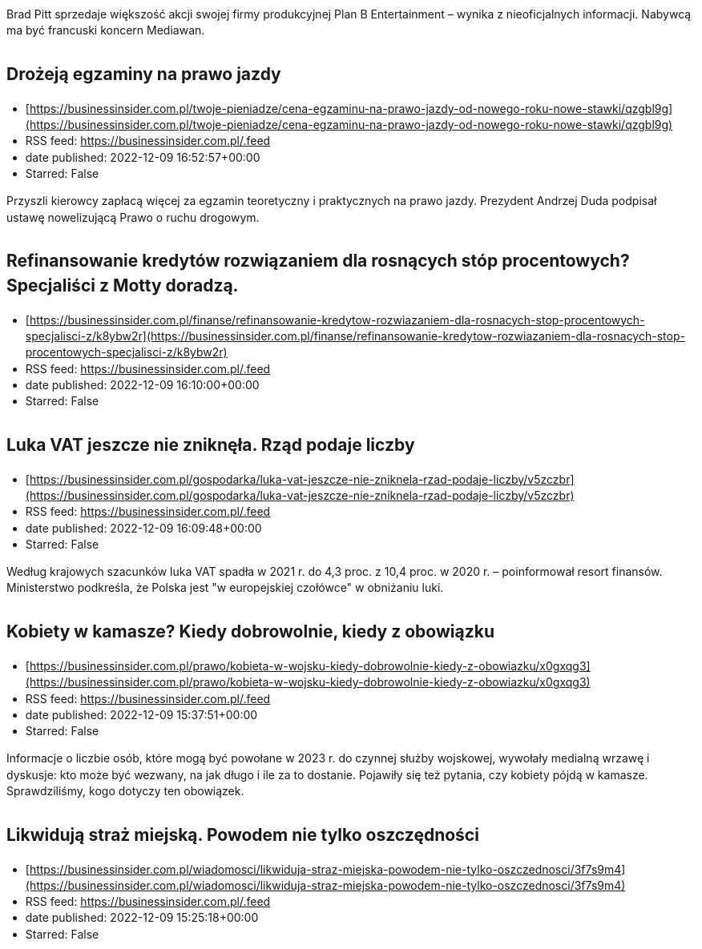 Brad Pitt sprzedaje większość akcji swojej firmy produkcyjnej Plan B Entertainment – wynika z nieoficjalnych informacji. Nabywcą ma być francuski koncern Mediawan.

## Drożeją egzaminy na prawo jazdy
 - [https://businessinsider.com.pl/twoje-pieniadze/cena-egzaminu-na-prawo-jazdy-od-nowego-roku-nowe-stawki/qzgbl9g](https://businessinsider.com.pl/twoje-pieniadze/cena-egzaminu-na-prawo-jazdy-od-nowego-roku-nowe-stawki/qzgbl9g)
 - RSS feed: https://businessinsider.com.pl/.feed
 - date published: 2022-12-09 16:52:57+00:00
 - Starred: False

Przyszli kierowcy zapłacą więcej za egzamin teoretyczny i praktycznych na prawo jazdy. Prezydent Andrzej Duda podpisał ustawę nowelizującą Prawo o ruchu drogowym.

## Refinansowanie kredytów rozwiązaniem dla rosnących stóp procentowych? Specjaliści z Motty doradzą.
 - [https://businessinsider.com.pl/finanse/refinansowanie-kredytow-rozwiazaniem-dla-rosnacych-stop-procentowych-specjalisci-z/k8ybw2r](https://businessinsider.com.pl/finanse/refinansowanie-kredytow-rozwiazaniem-dla-rosnacych-stop-procentowych-specjalisci-z/k8ybw2r)
 - RSS feed: https://businessinsider.com.pl/.feed
 - date published: 2022-12-09 16:10:00+00:00
 - Starred: False



## Luka VAT jeszcze nie zniknęła. Rząd podaje liczby
 - [https://businessinsider.com.pl/gospodarka/luka-vat-jeszcze-nie-zniknela-rzad-podaje-liczby/v5zczbr](https://businessinsider.com.pl/gospodarka/luka-vat-jeszcze-nie-zniknela-rzad-podaje-liczby/v5zczbr)
 - RSS feed: https://businessinsider.com.pl/.feed
 - date published: 2022-12-09 16:09:48+00:00
 - Starred: False

Według krajowych szacunków luka VAT spadła w 2021 r. do 4,3 proc. z 10,4 proc. w 2020 r. – poinformował resort finansów. Ministerstwo podkreśla, że Polska jest "w europejskiej czołówce" w obniżaniu luki.

## Kobiety w kamasze? Kiedy dobrowolnie, kiedy z obowiązku
 - [https://businessinsider.com.pl/prawo/kobieta-w-wojsku-kiedy-dobrowolnie-kiedy-z-obowiazku/x0gxqg3](https://businessinsider.com.pl/prawo/kobieta-w-wojsku-kiedy-dobrowolnie-kiedy-z-obowiazku/x0gxqg3)
 - RSS feed: https://businessinsider.com.pl/.feed
 - date published: 2022-12-09 15:37:51+00:00
 - Starred: False

Informacje o liczbie osób, które mogą być powołane w 2023 r. do czynnej służby wojskowej, wywołały medialną wrzawę i dyskusje: kto może być wezwany, na jak długo i ile za to dostanie. Pojawiły się też pytania, czy kobiety pójdą w kamasze. Sprawdziliśmy, kogo dotyczy ten obowiązek.

## Likwidują straż miejską. Powodem nie tylko oszczędności
 - [https://businessinsider.com.pl/wiadomosci/likwiduja-straz-miejska-powodem-nie-tylko-oszczednosci/3f7s9m4](https://businessinsider.com.pl/wiadomosci/likwiduja-straz-miejska-powodem-nie-tylko-oszczednosci/3f7s9m4)
 - RSS feed: https://businessinsider.com.pl/.feed
 - date published: 2022-12-09 15:25:18+00:00
 - Starred: False
